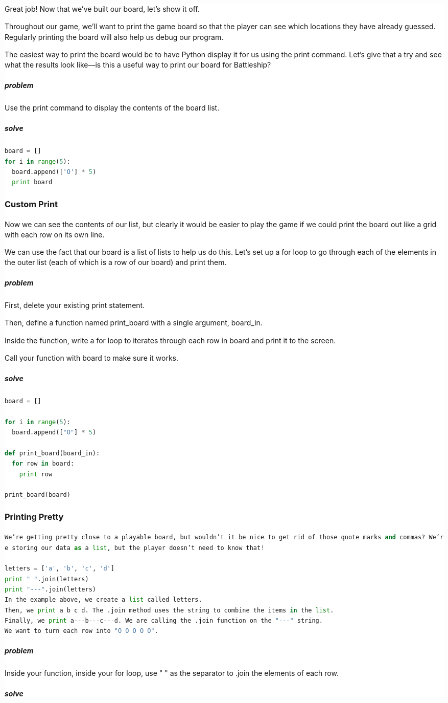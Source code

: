 Great job! Now that we’ve built our board, let’s show it off.

Throughout our game, we’ll want to print the game board so that the player can see which locations they have already guessed. Regularly printing the board will also help us debug our program.

The easiest way to print the board would be to have Python display it for us using the print command. Let’s give that a try and see what the results look like—is this a useful way to print our board for Battleship?
##### problem
Use the print command to display the contents of the board list.
##### solve
```python
board = []
for i in range(5):
  board.append(['O'] * 5)
  print board
  ```
  ### Custom Print
  Now we can see the contents of our list, but clearly it would be easier to play the game if we could print the board out like a grid with each row on its own line.

We can use the fact that our board is a list of lists to help us do this. Let’s set up a for loop to go through each of the elements in the outer list (each of which is a row of our board) and print them.
##### problem
First, delete your existing print statement.

Then, define a function named print_board with a single argument, board_in.

Inside the function, write a for loop to iterates through each row in board and print it to the screen.

Call your function with board to make sure it works.
##### solve
```python
board = []

for i in range(5):
  board.append(["O"] * 5)

def print_board(board_in):
  for row in board:
    print row
    
print_board(board)
```
 ### Printing Pretty
```python
We’re getting pretty close to a playable board, but wouldn’t it be nice to get rid of those quote marks and commas? We’re storing our data as a list, but the player doesn’t need to know that!

letters = ['a', 'b', 'c', 'd']
print " ".join(letters)
print "---".join(letters)
In the example above, we create a list called letters.
Then, we print a b c d. The .join method uses the string to combine the items in the list.
Finally, we print a---b---c---d. We are calling the .join function on the "---" string.
We want to turn each row into "O O O O O".
```
##### problem
Inside your function, inside your for loop, use " " as the separator to .join the elements of each row.
##### solve
```python
```